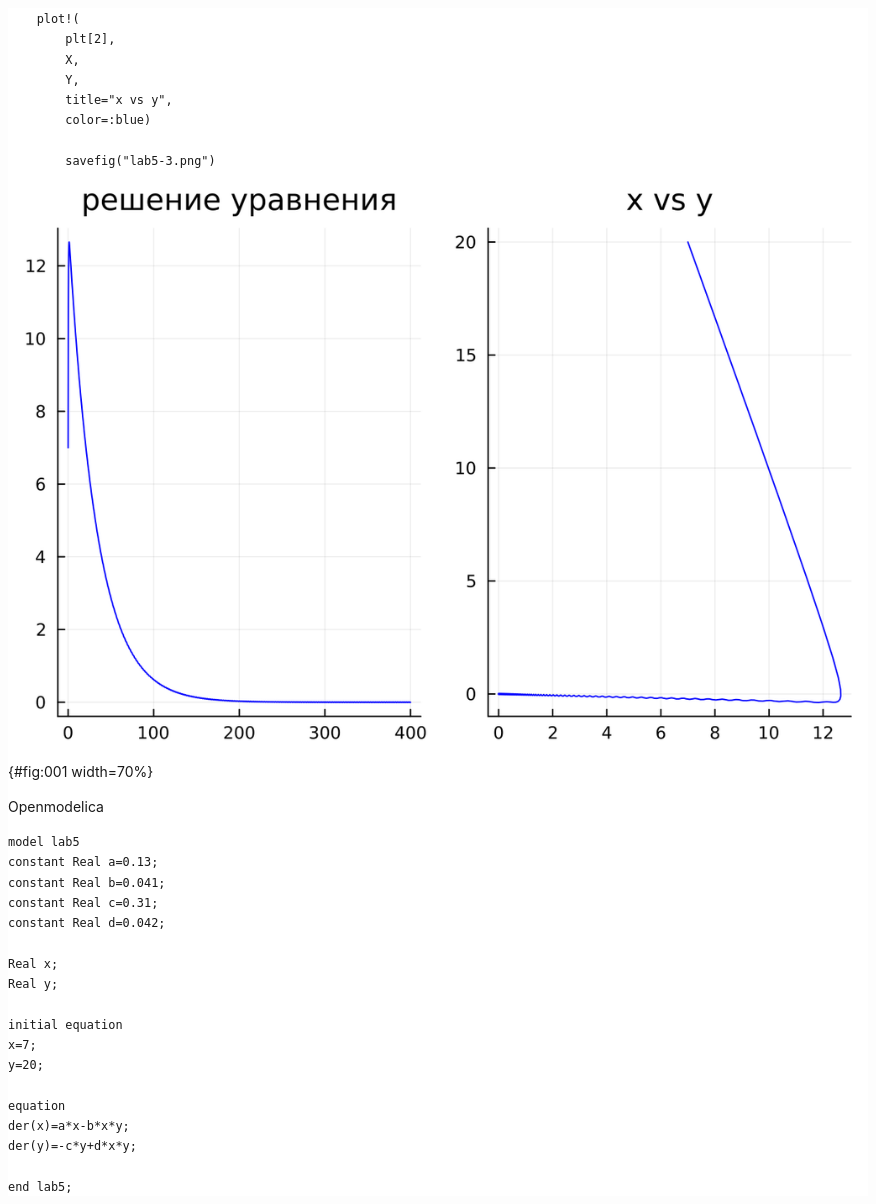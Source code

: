 ```
    plot!(
        plt[2],
        X,
        Y,
        title="x vs y",
        color=:blue)

        savefig("lab5-3.png")
```
![Название рисунка](image/lab5-3.png){#fig:001 width=70%}

Openmodelica
```
model lab5
constant Real a=0.13;
constant Real b=0.041;
constant Real c=0.31;
constant Real d=0.042;

Real x;
Real y;

initial equation
x=7;
y=20;

equation
der(x)=a*x-b*x*y;
der(y)=-c*y+d*x*y;

end lab5;
```
